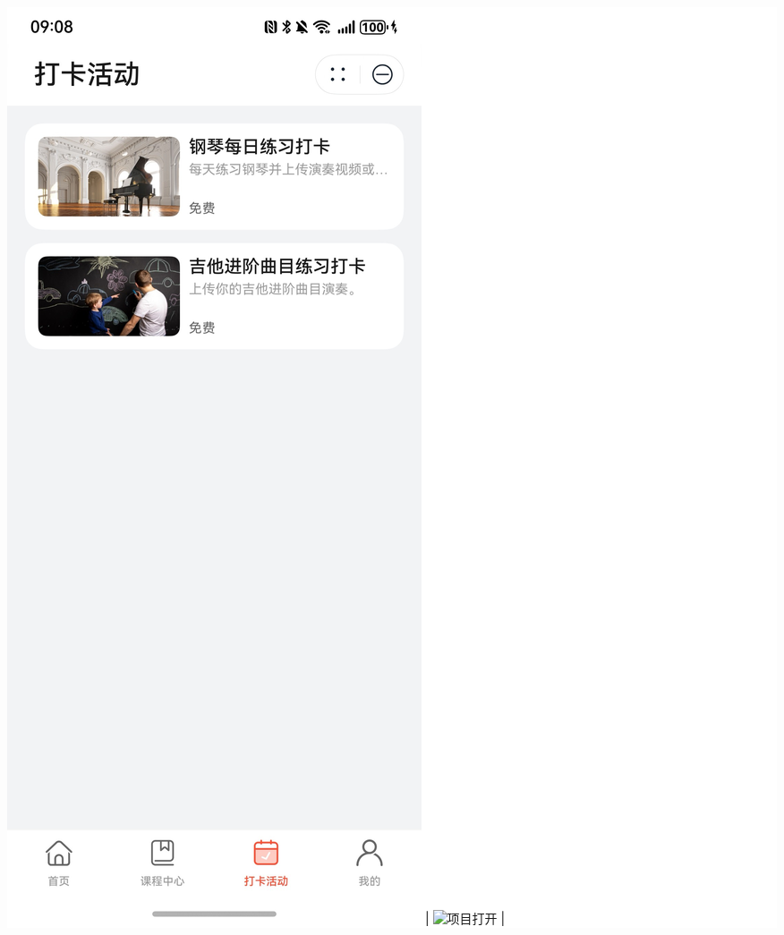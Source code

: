 ![项目打开](./EducationTemplate/ArtTraining/Application/screenshots/tab_checkin.png) | ![项目打开](./EducationTemplate/ArtTraining/Application/screenshots/tab_mine.jpeg) |
